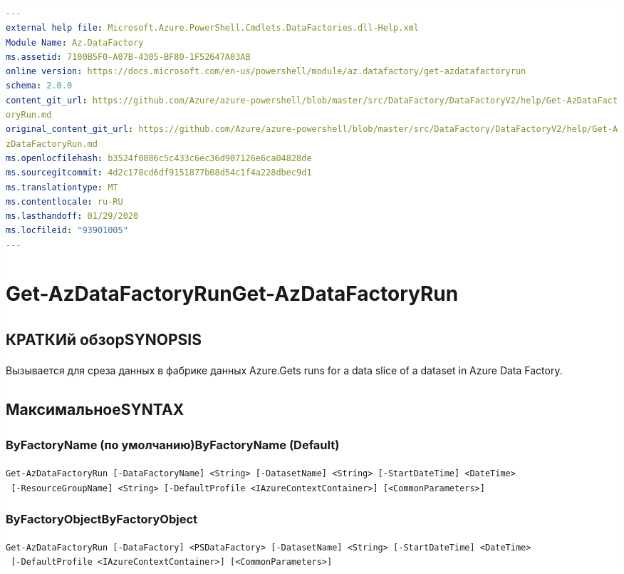```yaml
---
external help file: Microsoft.Azure.PowerShell.Cmdlets.DataFactories.dll-Help.xml
Module Name: Az.DataFactory
ms.assetid: 7100B5F0-A07B-4305-BF80-1F52647A03AB
online version: https://docs.microsoft.com/en-us/powershell/module/az.datafactory/get-azdatafactoryrun
schema: 2.0.0
content_git_url: https://github.com/Azure/azure-powershell/blob/master/src/DataFactory/DataFactoryV2/help/Get-AzDataFactoryRun.md
original_content_git_url: https://github.com/Azure/azure-powershell/blob/master/src/DataFactory/DataFactoryV2/help/Get-AzDataFactoryRun.md
ms.openlocfilehash: b3524f0886c5c433c6ec36d907126e6ca04828de
ms.sourcegitcommit: 4d2c178cd6df9151877b08d54c1f4a228dbec9d1
ms.translationtype: MT
ms.contentlocale: ru-RU
ms.lasthandoff: 01/29/2020
ms.locfileid: "93901005"
---
```

# <span data-ttu-id="4a9ea-101">Get-AzDataFactoryRun</span><span class="sxs-lookup"><span data-stu-id="4a9ea-101">Get-AzDataFactoryRun</span></span>

## <span data-ttu-id="4a9ea-102">КРАТКИй обзор</span><span class="sxs-lookup"><span data-stu-id="4a9ea-102">SYNOPSIS</span></span>
<span data-ttu-id="4a9ea-103">Вызывается для среза данных в фабрике данных Azure.</span><span class="sxs-lookup"><span data-stu-id="4a9ea-103">Gets runs for a data slice of a dataset in Azure Data Factory.</span></span>

## <span data-ttu-id="4a9ea-104">Максимальное</span><span class="sxs-lookup"><span data-stu-id="4a9ea-104">SYNTAX</span></span>

### <span data-ttu-id="4a9ea-105">ByFactoryName (по умолчанию)</span><span class="sxs-lookup"><span data-stu-id="4a9ea-105">ByFactoryName (Default)</span></span>
```
Get-AzDataFactoryRun [-DataFactoryName] <String> [-DatasetName] <String> [-StartDateTime] <DateTime>
 [-ResourceGroupName] <String> [-DefaultProfile <IAzureContextContainer>] [<CommonParameters>]
```

### <span data-ttu-id="4a9ea-106">ByFactoryObject</span><span class="sxs-lookup"><span data-stu-id="4a9ea-106">ByFactoryObject</span></span>
```
Get-AzDataFactoryRun [-DataFactory] <PSDataFactory> [-DatasetName] <String> [-StartDateTime] <DateTime>
 [-DefaultProfile <IAzureContextContainer>] [<CommonParameters>]
```
